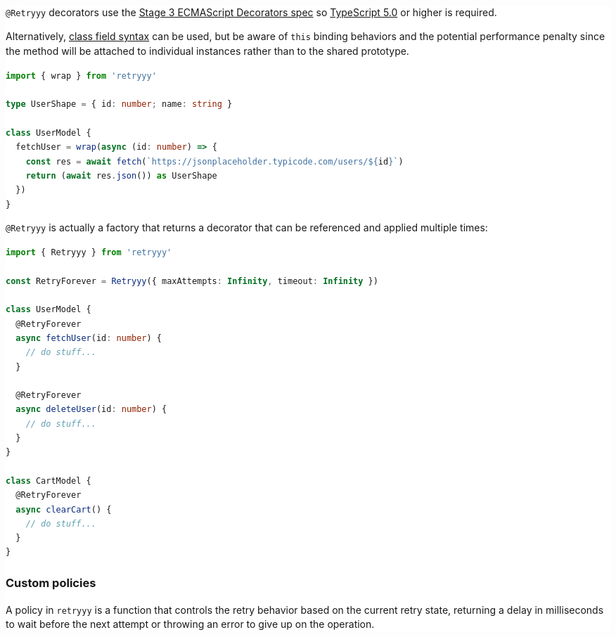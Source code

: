 `@Retryyy` decorators use the [Stage 3 ECMAScript Decorators spec](https://github.com/tc39/proposal-decorators) so [TypeScript 5.0](https://devblogs.microsoft.com/typescript/announcing-typescript-5-0/#decorators) or higher is required.

Alternatively, [class field syntax](https://developer.mozilla.org/en-US/docs/Web/JavaScript/Reference/Classes/Public_class_fields) can be used, but be aware of `this` binding behaviors and the potential performance penalty since the method will be attached to individual instances rather than to the shared prototype.

```typescript
import { wrap } from 'retryyy'

type UserShape = { id: number; name: string }

class UserModel {
  fetchUser = wrap(async (id: number) => {
    const res = await fetch(`https://jsonplaceholder.typicode.com/users/${id}`)
    return (await res.json()) as UserShape
  })
}
```

`@Retryyy` is actually a factory that returns a decorator that can be referenced and applied multiple times:

```typescript
import { Retryyy } from 'retryyy'

const RetryForever = Retryyy({ maxAttempts: Infinity, timeout: Infinity })

class UserModel {
  @RetryForever
  async fetchUser(id: number) {
    // do stuff...
  }

  @RetryForever
  async deleteUser(id: number) {
    // do stuff...
  }
}

class CartModel {
  @RetryForever
  async clearCart() {
    // do stuff...
  }
}
```

### Custom policies

A policy in `retryyy` is a function that controls the retry behavior based on the current retry state, returning a delay in milliseconds to wait before the next attempt or throwing an error to give up on the operation.

